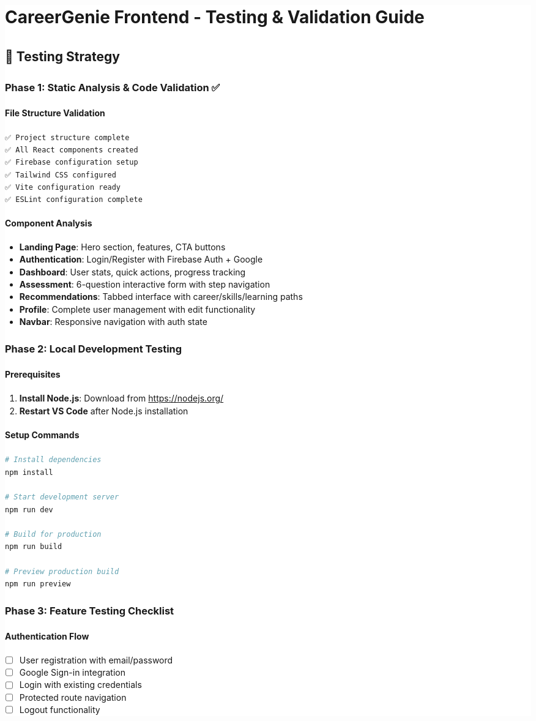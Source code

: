 # CareerGenie Frontend - Testing & Validation Guide

## 🧪 Testing Strategy

### Phase 1: Static Analysis & Code Validation ✅

#### File Structure Validation
```
✅ Project structure complete
✅ All React components created
✅ Firebase configuration setup
✅ Tailwind CSS configured
✅ Vite configuration ready
✅ ESLint configuration complete
```

#### Component Analysis
- **Landing Page**: Hero section, features, CTA buttons
- **Authentication**: Login/Register with Firebase Auth + Google
- **Dashboard**: User stats, quick actions, progress tracking
- **Assessment**: 6-question interactive form with step navigation
- **Recommendations**: Tabbed interface with career/skills/learning paths
- **Profile**: Complete user management with edit functionality
- **Navbar**: Responsive navigation with auth state

### Phase 2: Local Development Testing

#### Prerequisites
1. **Install Node.js**: Download from https://nodejs.org/
2. **Restart VS Code** after Node.js installation

#### Setup Commands
```bash
# Install dependencies
npm install

# Start development server
npm run dev

# Build for production
npm run build

# Preview production build
npm run preview
```

### Phase 3: Feature Testing Checklist

#### Authentication Flow
- [ ] User registration with email/password
- [ ] Google Sign-in integration
- [ ] Login with existing credentials
- [ ] Protected route navigation
- [ ] Logout functionality
